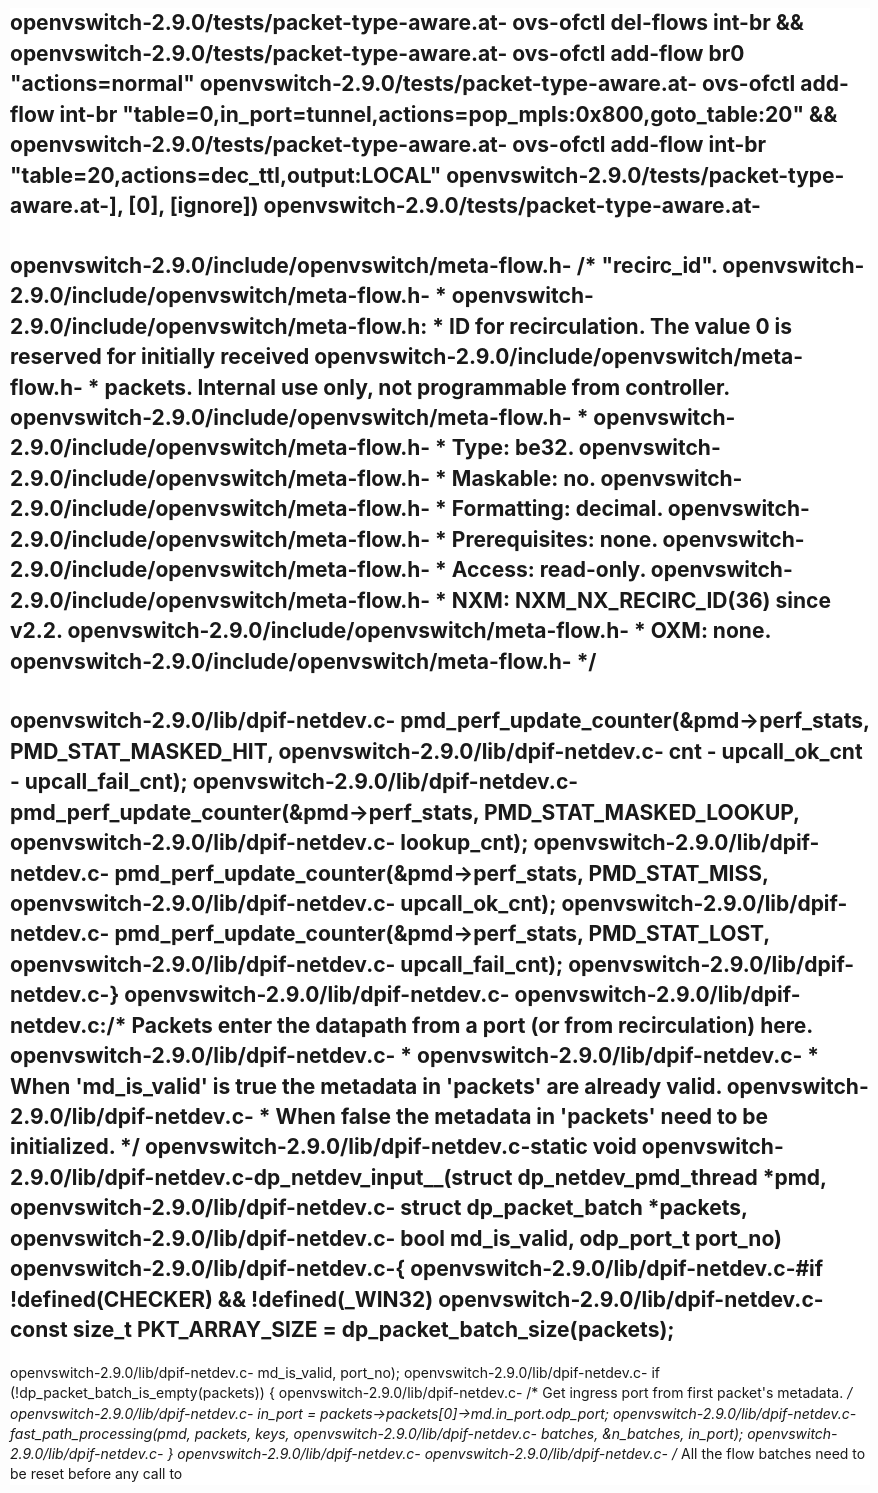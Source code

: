 openvswitch-2.9.0/tests/packet-type-aware.at-    ovs-ofctl del-flows int-br &&
openvswitch-2.9.0/tests/packet-type-aware.at-    ovs-ofctl add-flow br0 "actions=normal"
openvswitch-2.9.0/tests/packet-type-aware.at-    ovs-ofctl add-flow int-br "table=0,in_port=tunnel,actions=pop_mpls:0x800,goto_table:20" &&
openvswitch-2.9.0/tests/packet-type-aware.at-    ovs-ofctl add-flow int-br "table=20,actions=dec_ttl,output:LOCAL"
openvswitch-2.9.0/tests/packet-type-aware.at-], [0], [ignore])
openvswitch-2.9.0/tests/packet-type-aware.at-
--
openvswitch-2.9.0/include/openvswitch/meta-flow.h-    /* "recirc_id".
openvswitch-2.9.0/include/openvswitch/meta-flow.h-     *
openvswitch-2.9.0/include/openvswitch/meta-flow.h:     * ID for recirculation.  The value 0 is reserved for initially received
openvswitch-2.9.0/include/openvswitch/meta-flow.h-     * packets.  Internal use only, not programmable from controller.
openvswitch-2.9.0/include/openvswitch/meta-flow.h-     *
openvswitch-2.9.0/include/openvswitch/meta-flow.h-     * Type: be32.
openvswitch-2.9.0/include/openvswitch/meta-flow.h-     * Maskable: no.
openvswitch-2.9.0/include/openvswitch/meta-flow.h-     * Formatting: decimal.
openvswitch-2.9.0/include/openvswitch/meta-flow.h-     * Prerequisites: none.
openvswitch-2.9.0/include/openvswitch/meta-flow.h-     * Access: read-only.
openvswitch-2.9.0/include/openvswitch/meta-flow.h-     * NXM: NXM_NX_RECIRC_ID(36) since v2.2.
openvswitch-2.9.0/include/openvswitch/meta-flow.h-     * OXM: none.
openvswitch-2.9.0/include/openvswitch/meta-flow.h-     */
--
openvswitch-2.9.0/lib/dpif-netdev.c-    pmd_perf_update_counter(&pmd->perf_stats, PMD_STAT_MASKED_HIT,
openvswitch-2.9.0/lib/dpif-netdev.c-                            cnt - upcall_ok_cnt - upcall_fail_cnt);
openvswitch-2.9.0/lib/dpif-netdev.c-    pmd_perf_update_counter(&pmd->perf_stats, PMD_STAT_MASKED_LOOKUP,
openvswitch-2.9.0/lib/dpif-netdev.c-                            lookup_cnt);
openvswitch-2.9.0/lib/dpif-netdev.c-    pmd_perf_update_counter(&pmd->perf_stats, PMD_STAT_MISS,
openvswitch-2.9.0/lib/dpif-netdev.c-                            upcall_ok_cnt);
openvswitch-2.9.0/lib/dpif-netdev.c-    pmd_perf_update_counter(&pmd->perf_stats, PMD_STAT_LOST,
openvswitch-2.9.0/lib/dpif-netdev.c-                            upcall_fail_cnt);
openvswitch-2.9.0/lib/dpif-netdev.c-}
openvswitch-2.9.0/lib/dpif-netdev.c-
openvswitch-2.9.0/lib/dpif-netdev.c:/* Packets enter the datapath from a port (or from recirculation) here.
openvswitch-2.9.0/lib/dpif-netdev.c- *
openvswitch-2.9.0/lib/dpif-netdev.c- * When 'md_is_valid' is true the metadata in 'packets' are already valid.
openvswitch-2.9.0/lib/dpif-netdev.c- * When false the metadata in 'packets' need to be initialized. */
openvswitch-2.9.0/lib/dpif-netdev.c-static void
openvswitch-2.9.0/lib/dpif-netdev.c-dp_netdev_input__(struct dp_netdev_pmd_thread *pmd,
openvswitch-2.9.0/lib/dpif-netdev.c-                  struct dp_packet_batch *packets,
openvswitch-2.9.0/lib/dpif-netdev.c-                  bool md_is_valid, odp_port_t port_no)
openvswitch-2.9.0/lib/dpif-netdev.c-{
openvswitch-2.9.0/lib/dpif-netdev.c-#if !defined(__CHECKER__) && !defined(_WIN32)
openvswitch-2.9.0/lib/dpif-netdev.c-    const size_t PKT_ARRAY_SIZE = dp_packet_batch_size(packets);
--
openvswitch-2.9.0/lib/dpif-netdev.c-                            md_is_valid, port_no);
openvswitch-2.9.0/lib/dpif-netdev.c-    if (!dp_packet_batch_is_empty(packets)) {
openvswitch-2.9.0/lib/dpif-netdev.c-        /* Get ingress port from first packet's metadata. */
openvswitch-2.9.0/lib/dpif-netdev.c-        in_port = packets->packets[0]->md.in_port.odp_port;
openvswitch-2.9.0/lib/dpif-netdev.c-        fast_path_processing(pmd, packets, keys,
openvswitch-2.9.0/lib/dpif-netdev.c-                             batches, &n_batches, in_port);
openvswitch-2.9.0/lib/dpif-netdev.c-    }
openvswitch-2.9.0/lib/dpif-netdev.c-
openvswitch-2.9.0/lib/dpif-netdev.c-    /* All the flow batches need to be reset before any call to